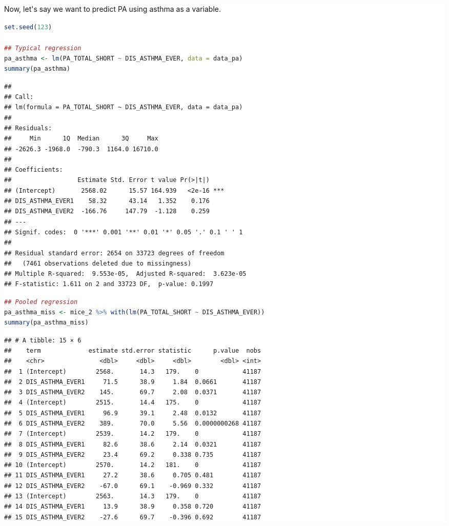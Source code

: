 Now, let's say we want to predict PA using asthma as a variable. 


``` r
set.seed(123)

## Typical regression 
pa_asthma <- lm(PA_TOTAL_SHORT ~ DIS_ASTHMA_EVER, data = data_pa)
summary(pa_asthma)
```

```
## 
## Call:
## lm(formula = PA_TOTAL_SHORT ~ DIS_ASTHMA_EVER, data = data_pa)
## 
## Residuals:
##     Min      1Q  Median      3Q     Max 
## -2626.3 -1968.0  -790.3  1164.0 16710.0 
## 
## Coefficients:
##                  Estimate Std. Error t value Pr(>|t|)    
## (Intercept)       2568.02      15.57 164.939   <2e-16 ***
## DIS_ASTHMA_EVER1    58.32      43.14   1.352    0.176    
## DIS_ASTHMA_EVER2  -166.76     147.79  -1.128    0.259    
## ---
## Signif. codes:  0 '***' 0.001 '**' 0.01 '*' 0.05 '.' 0.1 ' ' 1
## 
## Residual standard error: 2654 on 33723 degrees of freedom
##   (7461 observations deleted due to missingness)
## Multiple R-squared:  9.553e-05,	Adjusted R-squared:  3.623e-05 
## F-statistic: 1.611 on 2 and 33723 DF,  p-value: 0.1997
```

``` r
## Pooled regression 
pa_asthma_miss <- mice_2 %>% with(lm(PA_TOTAL_SHORT ~ DIS_ASTHMA_EVER))
summary(pa_asthma_miss)
```

```
## # A tibble: 15 × 6
##    term             estimate std.error statistic      p.value  nobs
##    <chr>               <dbl>     <dbl>     <dbl>        <dbl> <int>
##  1 (Intercept)        2568.       14.3   179.    0            41187
##  2 DIS_ASTHMA_EVER1     71.5      38.9     1.84  0.0661       41187
##  3 DIS_ASTHMA_EVER2    145.       69.7     2.08  0.0371       41187
##  4 (Intercept)        2515.       14.4   175.    0            41187
##  5 DIS_ASTHMA_EVER1     96.9      39.1     2.48  0.0132       41187
##  6 DIS_ASTHMA_EVER2    389.       70.0     5.56  0.0000000268 41187
##  7 (Intercept)        2539.       14.2   179.    0            41187
##  8 DIS_ASTHMA_EVER1     82.6      38.6     2.14  0.0321       41187
##  9 DIS_ASTHMA_EVER2     23.4      69.2     0.338 0.735        41187
## 10 (Intercept)        2570.       14.2   181.    0            41187
## 11 DIS_ASTHMA_EVER1     27.2      38.6     0.705 0.481        41187
## 12 DIS_ASTHMA_EVER2    -67.0      69.1    -0.969 0.332        41187
## 13 (Intercept)        2563.       14.3   179.    0            41187
## 14 DIS_ASTHMA_EVER1     13.9      38.9     0.358 0.720        41187
## 15 DIS_ASTHMA_EVER2    -27.6      69.7    -0.396 0.692        41187
```

